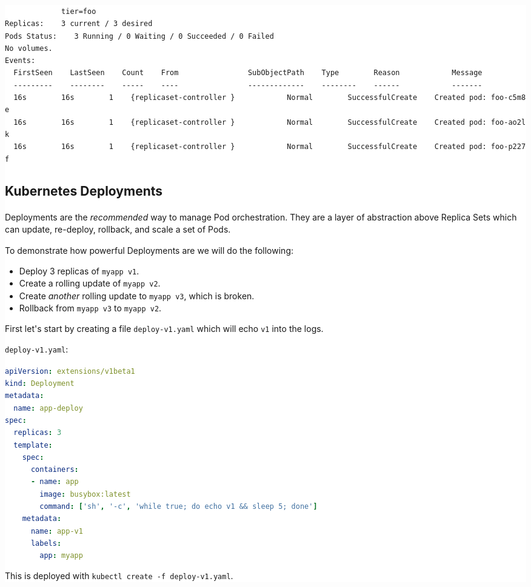 ```
             tier=foo
Replicas:    3 current / 3 desired
Pods Status:    3 Running / 0 Waiting / 0 Succeeded / 0 Failed
No volumes.
Events:
  FirstSeen    LastSeen    Count    From                SubObjectPath    Type        Reason            Message
  ---------    --------    -----    ----                -------------    --------    ------            -------
  16s        16s        1    {replicaset-controller }            Normal        SuccessfulCreate    Created pod: foo-c5m8e
  16s        16s        1    {replicaset-controller }            Normal        SuccessfulCreate    Created pod: foo-ao2lk
  16s        16s        1    {replicaset-controller }            Normal        SuccessfulCreate    Created pod: foo-p227f
```

## Kubernetes Deployments

Deployments are the *recommended* way to manage Pod orchestration. They are a layer of abstraction above Replica Sets which can update, re-deploy, rollback, and scale a set of Pods.

To demonstrate how powerful Deployments are we will do the following:

- Deploy 3 replicas of `myapp v1`.
- Create a rolling update of `myapp v2`.
- Create *another* rolling update to `myapp v3`, which is broken.
- Rollback from `myapp v3` to `myapp v2`.


First let's start by creating a file `deploy-v1.yaml` which will echo `v1` into the logs.

`deploy-v1.yaml`:

```yaml
apiVersion: extensions/v1beta1
kind: Deployment
metadata:
  name: app-deploy
spec:
  replicas: 3
  template:
    spec:
      containers:
      - name: app
        image: busybox:latest
        command: ['sh', '-c', 'while true; do echo v1 && sleep 5; done']
    metadata:
      name: app-v1
      labels:
        app: myapp
```

This is deployed with `kubectl create -f deploy-v1.yaml`.


[comment]: # (ReplicaSets and how they differ from fleet template unit files)
[comment]: # (Introduction about the tools used to replicate a service in fleet vs k8s)
[k8s-deployments]: http://kubernetes.io/docs/user-guide/deployments/
[k8s-replication-controller]: http://kubernetes.io/docs/user-guide/replication-controller/
[k8s-replica-set]: http://kubernetes.io/docs/user-guide/replicasets/
[fleet-template-unit-files]: https://coreos.com/fleet/docs/latest/unit-files-and-scheduling.html#template-unit-files